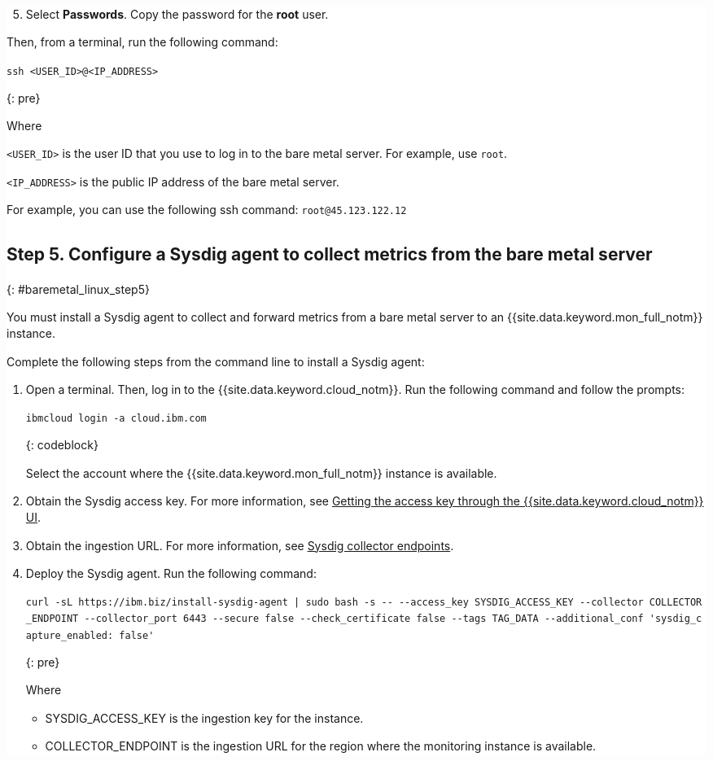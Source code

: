 5. Select **Passwords**. Copy the password for the **root** user.


Then, from a terminal, run the following command:

```
ssh <USER_ID>@<IP_ADDRESS>
```
{: pre}

Where

`<USER_ID>` is the user ID that you use to log in to the bare metal server. For example, use `root`.

`<IP_ADDRESS>` is the public IP address of the bare metal server.

For example, you can use the following ssh command: `root@45.123.122.12`


## Step 5. Configure a Sysdig agent to collect metrics from the bare metal server
{: #baremetal_linux_step5}

You must install a Sysdig agent to collect and forward metrics from a bare metal server to an {{site.data.keyword.mon_full_notm}} instance. 

Complete the following steps from the command line to install a Sysdig agent:

1. Open a terminal. Then, log in to the {{site.data.keyword.cloud_notm}}. Run the following command and follow the prompts:

    ```
    ibmcloud login -a cloud.ibm.com
    ```
    {: codeblock}

    Select the account where the {{site.data.keyword.mon_full_notm}} instance is available.

2. Obtain the Sysdig access key. For more information, see [Getting the access key through the {{site.data.keyword.cloud_notm}} UI](/docs/Monitoring-with-Sysdig?topic=Monitoring-with-Sysdig-access_key#access_key_ibm_cloud_ui).

3. Obtain the ingestion URL. For more information, see [Sysdig collector endpoints](/docs/Monitoring-with-Sysdig?topic=Monitoring-with-Sysdig-endpoints#endpoints_ingestion).

4. Deploy the Sysdig agent. Run the following command:

    ```
    curl -sL https://ibm.biz/install-sysdig-agent | sudo bash -s -- --access_key SYSDIG_ACCESS_KEY --collector COLLECTOR_ENDPOINT --collector_port 6443 --secure false --check_certificate false --tags TAG_DATA --additional_conf 'sysdig_capture_enabled: false'
    ```
    {: pre}

    Where

    * SYSDIG_ACCESS_KEY is the ingestion key for the instance.

    * COLLECTOR_ENDPOINT is the ingestion URL for the region where the monitoring instance is available.
